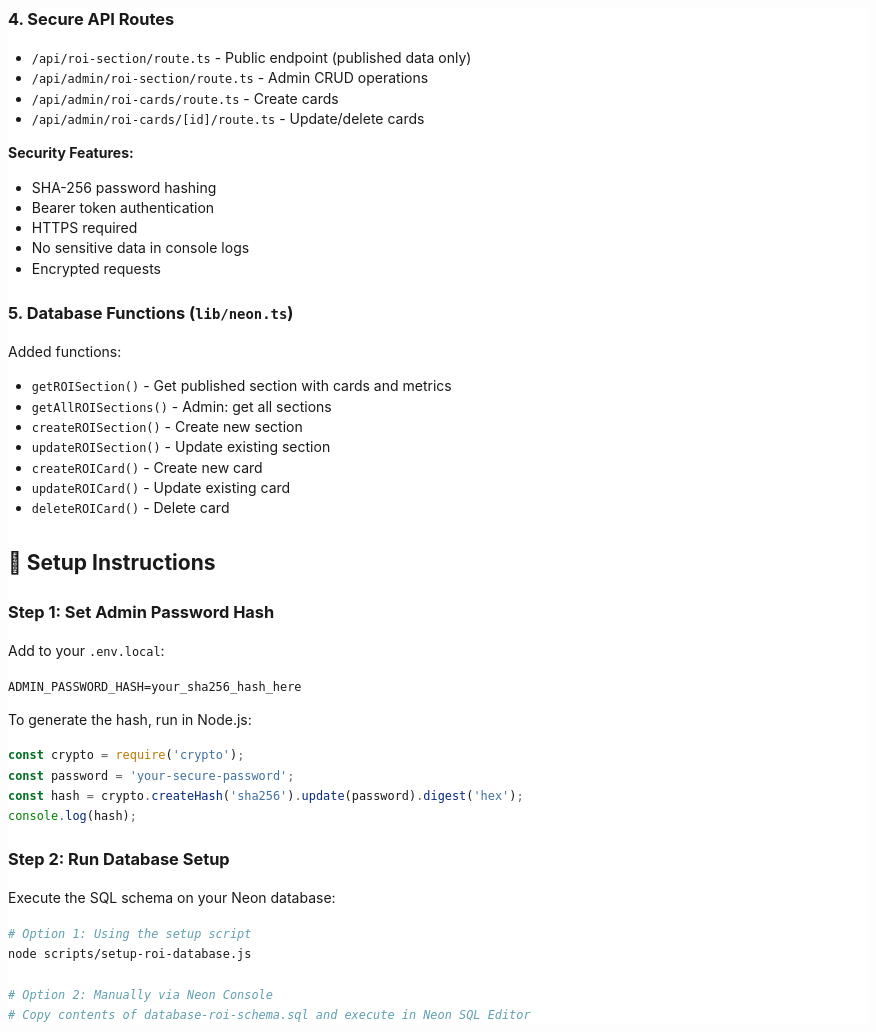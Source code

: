 ### 4. Secure API Routes
- `/api/roi-section/route.ts` - Public endpoint (published data only)
- `/api/admin/roi-section/route.ts` - Admin CRUD operations
- `/api/admin/roi-cards/route.ts` - Create cards
- `/api/admin/roi-cards/[id]/route.ts` - Update/delete cards

**Security Features:**
- SHA-256 password hashing
- Bearer token authentication
- HTTPS required
- No sensitive data in console logs
- Encrypted requests

### 5. Database Functions (`lib/neon.ts`)
Added functions:
- `getROISection()` - Get published section with cards and metrics
- `getAllROISections()` - Admin: get all sections
- `createROISection()` - Create new section
- `updateROISection()` - Update existing section
- `createROICard()` - Create new card
- `updateROICard()` - Update existing card
- `deleteROICard()` - Delete card

## 🚀 Setup Instructions

### Step 1: Set Admin Password Hash

Add to your `.env.local`:

```env
ADMIN_PASSWORD_HASH=your_sha256_hash_here
```

To generate the hash, run in Node.js:

```javascript
const crypto = require('crypto');
const password = 'your-secure-password';
const hash = crypto.createHash('sha256').update(password).digest('hex');
console.log(hash);
```

### Step 2: Run Database Setup

Execute the SQL schema on your Neon database:

```bash
# Option 1: Using the setup script
node scripts/setup-roi-database.js

# Option 2: Manually via Neon Console
# Copy contents of database-roi-schema.sql and execute in Neon SQL Editor
```
